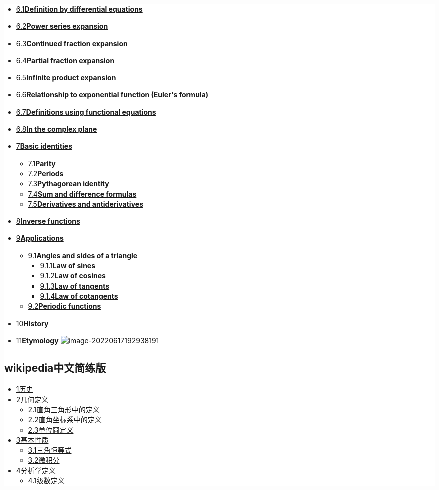   * [6.1**Definition by differential equations**](https://en.wikipedia.org/wiki/Trigonometric_functions#Definition_by_differential_equations)
  * [6.2**Power series expansion**](https://en.wikipedia.org/wiki/Trigonometric_functions#Power_series_expansion)
  * [6.3**Continued fraction expansion**](https://en.wikipedia.org/wiki/Trigonometric_functions#Continued_fraction_expansion)
  * [6.4**Partial fraction expansion**](https://en.wikipedia.org/wiki/Trigonometric_functions#Partial_fraction_expansion)
  * [6.5**Infinite product expansion**](https://en.wikipedia.org/wiki/Trigonometric_functions#Infinite_product_expansion)
  * [6.6**Relationship to exponential function (Euler's formula)**](https://en.wikipedia.org/wiki/Trigonometric_functions#Relationship_to_exponential_function_(Euler's_formula))
  * [6.7**Definitions using functional equations**](https://en.wikipedia.org/wiki/Trigonometric_functions#Definitions_using_functional_equations)
  * [6.8**In the complex plane**](https://en.wikipedia.org/wiki/Trigonometric_functions#In_the_complex_plane)
* [7**Basic identities**](https://en.wikipedia.org/wiki/Trigonometric_functions#Basic_identities)

  * [7.1**Parity**](https://en.wikipedia.org/wiki/Trigonometric_functions#Parity)
  * [7.2**Periods**](https://en.wikipedia.org/wiki/Trigonometric_functions#Periods)
  * [7.3**Pythagorean identity**](https://en.wikipedia.org/wiki/Trigonometric_functions#Pythagorean_identity)
  * [7.4**Sum and difference formulas**](https://en.wikipedia.org/wiki/Trigonometric_functions#Sum_and_difference_formulas)
  * [7.5**Derivatives and antiderivatives**](https://en.wikipedia.org/wiki/Trigonometric_functions#Derivatives_and_antiderivatives)
* [8**Inverse functions**](https://en.wikipedia.org/wiki/Trigonometric_functions#Inverse_functions)
* [9**Applications**](https://en.wikipedia.org/wiki/Trigonometric_functions#Applications)

  * [9.1**Angles and sides of a triangle**](https://en.wikipedia.org/wiki/Trigonometric_functions#Angles_and_sides_of_a_triangle)
    * [9.1.1**Law of sines**](https://en.wikipedia.org/wiki/Trigonometric_functions#Law_of_sines)
    * [9.1.2**Law of cosines**](https://en.wikipedia.org/wiki/Trigonometric_functions#Law_of_cosines)
    * [9.1.3**Law of tangents**](https://en.wikipedia.org/wiki/Trigonometric_functions#Law_of_tangents)
    * [9.1.4**Law of cotangents**](https://en.wikipedia.org/wiki/Trigonometric_functions#Law_of_cotangents)
  * [9.2**Periodic functions**](https://en.wikipedia.org/wiki/Trigonometric_functions#Periodic_functions)
* [10**History**](https://en.wikipedia.org/wiki/Trigonometric_functions#History)
* [11**Etymology**](https://en.wikipedia.org/wiki/Trigonometric_functions#Etymology)
  ![image-20220617192938191](https://img-blog.csdnimg.cn/img_convert/ba3fdbf47f3d622d0c68ea0b532bc743.png)

## wikipedia中文简练版


*   [1历史](https://zh.wikipedia.org/wiki/%E4%B8%89%E8%A7%92%E5%87%BD%E6%95%B0#%E5%8E%86%E5%8F%B2)
*   [2几何定义](https://zh.wikipedia.org/wiki/%E4%B8%89%E8%A7%92%E5%87%BD%E6%95%B0#%E5%87%A0%E4%BD%95%E5%AE%9A%E4%B9%89)
    *   [2.1直角三角形中的定义](https://zh.wikipedia.org/wiki/%E4%B8%89%E8%A7%92%E5%87%BD%E6%95%B0#%E7%9B%B4%E8%A7%92%E4%B8%89%E8%A7%92%E5%BD%A2%E4%B8%AD%E7%9A%84%E5%AE%9A%E4%B9%89)
    *   [2.2直角坐标系中的定义](https://zh.wikipedia.org/wiki/%E4%B8%89%E8%A7%92%E5%87%BD%E6%95%B0#%E7%9B%B4%E8%A7%92%E5%9D%90%E6%A0%87%E7%B3%BB%E4%B8%AD%E7%9A%84%E5%AE%9A%E4%B9%89)
    *   [2.3单位圆定义](https://zh.wikipedia.org/wiki/%E4%B8%89%E8%A7%92%E5%87%BD%E6%95%B0#%E5%8D%95%E4%BD%8D%E5%9C%86%E5%AE%9A%E4%B9%89)
*   [3基本性质](https://zh.wikipedia.org/wiki/%E4%B8%89%E8%A7%92%E5%87%BD%E6%95%B0#%E5%9F%BA%E6%9C%AC%E6%80%A7%E8%B4%A8)
    *   [3.1三角恒等式](https://zh.wikipedia.org/wiki/%E4%B8%89%E8%A7%92%E5%87%BD%E6%95%B0#%E4%B8%89%E8%A7%92%E6%81%92%E7%AD%89%E5%BC%8F)
    *   [3.2微积分](https://zh.wikipedia.org/wiki/%E4%B8%89%E8%A7%92%E5%87%BD%E6%95%B0#%E5%BE%AE%E7%A7%AF%E5%88%86)
*   [4分析学定义](https://zh.wikipedia.org/wiki/%E4%B8%89%E8%A7%92%E5%87%BD%E6%95%B0#%E5%88%86%E6%9E%90%E5%AD%A6%E5%AE%9A%E4%B9%89)
    *   [4.1级数定义](https://zh.wikipedia.org/wiki/%E4%B8%89%E8%A7%92%E5%87%BD%E6%95%B0#%E7%B4%9A%E6%95%B8%E5%AE%9A%E7%BE%A9)